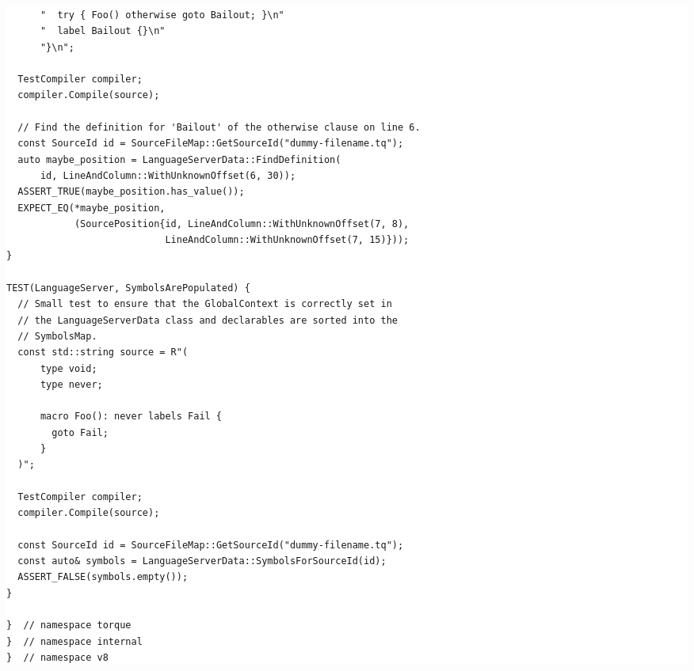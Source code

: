 ```
      "  try { Foo() otherwise goto Bailout; }\n"
      "  label Bailout {}\n"
      "}\n";

  TestCompiler compiler;
  compiler.Compile(source);

  // Find the definition for 'Bailout' of the otherwise clause on line 6.
  const SourceId id = SourceFileMap::GetSourceId("dummy-filename.tq");
  auto maybe_position = LanguageServerData::FindDefinition(
      id, LineAndColumn::WithUnknownOffset(6, 30));
  ASSERT_TRUE(maybe_position.has_value());
  EXPECT_EQ(*maybe_position,
            (SourcePosition{id, LineAndColumn::WithUnknownOffset(7, 8),
                            LineAndColumn::WithUnknownOffset(7, 15)}));
}

TEST(LanguageServer, SymbolsArePopulated) {
  // Small test to ensure that the GlobalContext is correctly set in
  // the LanguageServerData class and declarables are sorted into the
  // SymbolsMap.
  const std::string source = R"(
      type void;
      type never;

      macro Foo(): never labels Fail {
        goto Fail;
      }
  )";

  TestCompiler compiler;
  compiler.Compile(source);

  const SourceId id = SourceFileMap::GetSourceId("dummy-filename.tq");
  const auto& symbols = LanguageServerData::SymbolsForSourceId(id);
  ASSERT_FALSE(symbols.empty());
}

}  // namespace torque
}  // namespace internal
}  // namespace v8
```
